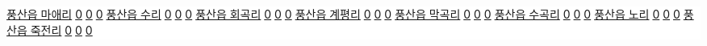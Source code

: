 
  <tr class="item">
    <td><a href="경상북도안동시풍산읍마애리">풍산읍 마애리</a></td>
    <td><a href="경상북도안동시풍산읍마애리">0</a></td>
    <td><a href="경상북도안동시풍산읍마애리">0</a></td>
    <td><a href="경상북도안동시풍산읍마애리">0</a></td>
  </tr>
    

  <tr class="item">
    <td><a href="경상북도안동시풍산읍수리">풍산읍 수리</a></td>
    <td><a href="경상북도안동시풍산읍수리">0</a></td>
    <td><a href="경상북도안동시풍산읍수리">0</a></td>
    <td><a href="경상북도안동시풍산읍수리">0</a></td>
  </tr>
    

  <tr class="item">
    <td><a href="경상북도안동시풍산읍회곡리">풍산읍 회곡리</a></td>
    <td><a href="경상북도안동시풍산읍회곡리">0</a></td>
    <td><a href="경상북도안동시풍산읍회곡리">0</a></td>
    <td><a href="경상북도안동시풍산읍회곡리">0</a></td>
  </tr>
    

  <tr class="item">
    <td><a href="경상북도안동시풍산읍계평리">풍산읍 계평리</a></td>
    <td><a href="경상북도안동시풍산읍계평리">0</a></td>
    <td><a href="경상북도안동시풍산읍계평리">0</a></td>
    <td><a href="경상북도안동시풍산읍계평리">0</a></td>
  </tr>
    

  <tr class="item">
    <td><a href="경상북도안동시풍산읍막곡리">풍산읍 막곡리</a></td>
    <td><a href="경상북도안동시풍산읍막곡리">0</a></td>
    <td><a href="경상북도안동시풍산읍막곡리">0</a></td>
    <td><a href="경상북도안동시풍산읍막곡리">0</a></td>
  </tr>
    

  <tr class="item">
    <td><a href="경상북도안동시풍산읍수곡리">풍산읍 수곡리</a></td>
    <td><a href="경상북도안동시풍산읍수곡리">0</a></td>
    <td><a href="경상북도안동시풍산읍수곡리">0</a></td>
    <td><a href="경상북도안동시풍산읍수곡리">0</a></td>
  </tr>
    

  <tr class="item">
    <td><a href="경상북도안동시풍산읍노리">풍산읍 노리</a></td>
    <td><a href="경상북도안동시풍산읍노리">0</a></td>
    <td><a href="경상북도안동시풍산읍노리">0</a></td>
    <td><a href="경상북도안동시풍산읍노리">0</a></td>
  </tr>
    

  <tr class="item">
    <td><a href="경상북도안동시풍산읍죽전리">풍산읍 죽전리</a></td>
    <td><a href="경상북도안동시풍산읍죽전리">0</a></td>
    <td><a href="경상북도안동시풍산읍죽전리">0</a></td>
    <td><a href="경상북도안동시풍산읍죽전리">0</a></td>
  </tr>
    